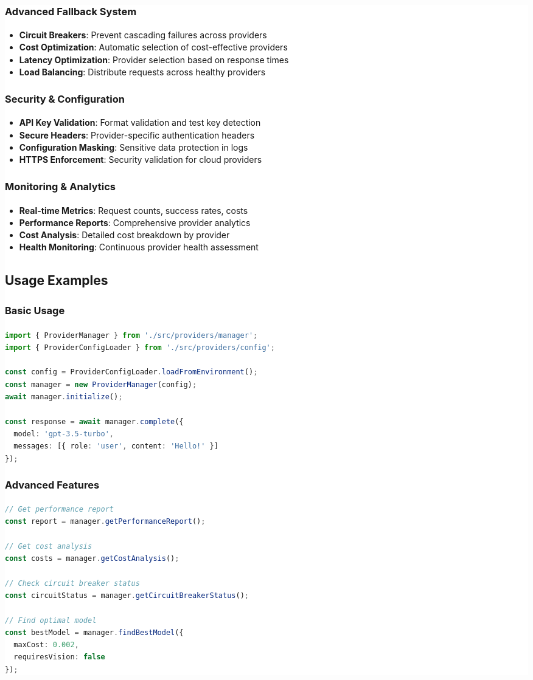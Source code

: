 ### Advanced Fallback System
- **Circuit Breakers**: Prevent cascading failures across providers
- **Cost Optimization**: Automatic selection of cost-effective providers
- **Latency Optimization**: Provider selection based on response times
- **Load Balancing**: Distribute requests across healthy providers

### Security & Configuration
- **API Key Validation**: Format validation and test key detection
- **Secure Headers**: Provider-specific authentication headers
- **Configuration Masking**: Sensitive data protection in logs
- **HTTPS Enforcement**: Security validation for cloud providers

### Monitoring & Analytics
- **Real-time Metrics**: Request counts, success rates, costs
- **Performance Reports**: Comprehensive provider analytics
- **Cost Analysis**: Detailed cost breakdown by provider
- **Health Monitoring**: Continuous provider health assessment

## Usage Examples

### Basic Usage
```typescript
import { ProviderManager } from './src/providers/manager';
import { ProviderConfigLoader } from './src/providers/config';

const config = ProviderConfigLoader.loadFromEnvironment();
const manager = new ProviderManager(config);
await manager.initialize();

const response = await manager.complete({
  model: 'gpt-3.5-turbo',
  messages: [{ role: 'user', content: 'Hello!' }]
});
```

### Advanced Features
```typescript
// Get performance report
const report = manager.getPerformanceReport();

// Get cost analysis
const costs = manager.getCostAnalysis();

// Check circuit breaker status
const circuitStatus = manager.getCircuitBreakerStatus();

// Find optimal model
const bestModel = manager.findBestModel({
  maxCost: 0.002,
  requiresVision: false
});
```
